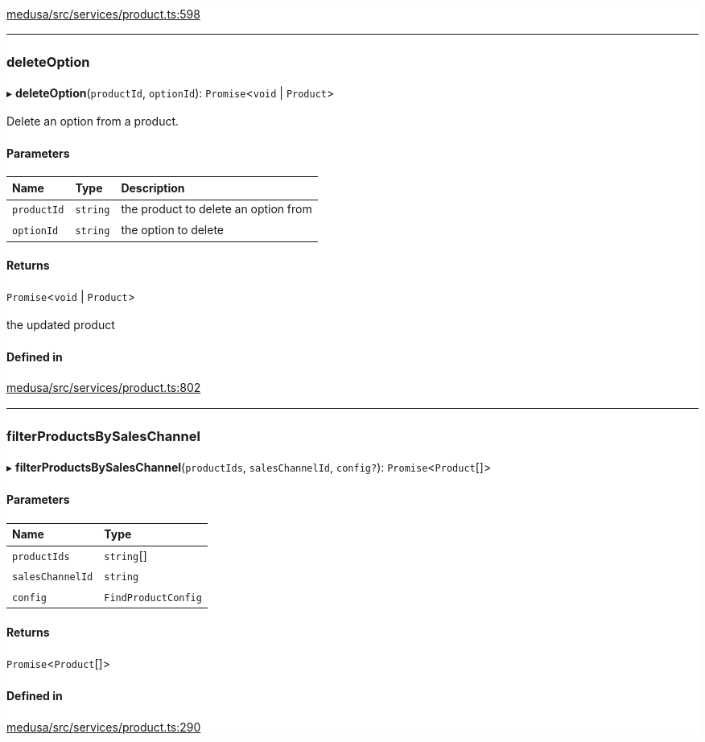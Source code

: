 [medusa/src/services/product.ts:598](https://github.com/medusajs/medusa/blob/3efe13eef/packages/medusa/src/services/product.ts#L598)

___

### deleteOption

▸ **deleteOption**(`productId`, `optionId`): `Promise`<`void` \| `Product`\>

Delete an option from a product.

#### Parameters

| Name | Type | Description |
| :------ | :------ | :------ |
| `productId` | `string` | the product to delete an option from |
| `optionId` | `string` | the option to delete |

#### Returns

`Promise`<`void` \| `Product`\>

the updated product

#### Defined in

[medusa/src/services/product.ts:802](https://github.com/medusajs/medusa/blob/3efe13eef/packages/medusa/src/services/product.ts#L802)

___

### filterProductsBySalesChannel

▸ **filterProductsBySalesChannel**(`productIds`, `salesChannelId`, `config?`): `Promise`<`Product`[]\>

#### Parameters

| Name | Type |
| :------ | :------ |
| `productIds` | `string`[] |
| `salesChannelId` | `string` |
| `config` | `FindProductConfig` |

#### Returns

`Promise`<`Product`[]\>

#### Defined in

[medusa/src/services/product.ts:290](https://github.com/medusajs/medusa/blob/3efe13eef/packages/medusa/src/services/product.ts#L290)

